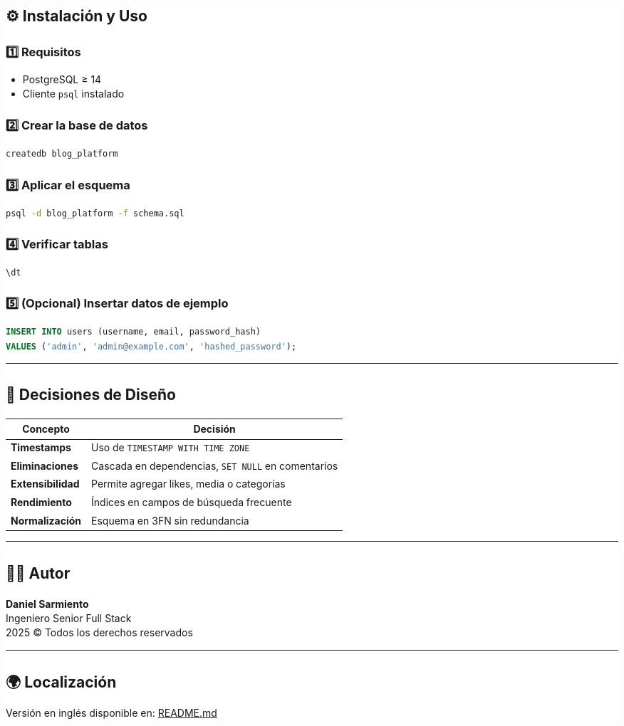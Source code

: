 
## ⚙️ Instalación y Uso

### 1️⃣ Requisitos
- PostgreSQL ≥ 14  
- Cliente `psql` instalado

### 2️⃣ Crear la base de datos
```bash
createdb blog_platform
```

### 3️⃣ Aplicar el esquema
```bash
psql -d blog_platform -f schema.sql
```

### 4️⃣ Verificar tablas
```bash
\dt
```

### 5️⃣ (Opcional) Insertar datos de ejemplo
```sql
INSERT INTO users (username, email, password_hash)
VALUES ('admin', 'admin@example.com', 'hashed_password');
```

---

## 🧬 Decisiones de Diseño

| Concepto | Decisión |
|-----------|-----------|
| **Timestamps** | Uso de `TIMESTAMP WITH TIME ZONE` |
| **Eliminaciones** | Cascada en dependencias, `SET NULL` en comentarios |
| **Extensibilidad** | Permite agregar likes, media o categorías |
| **Rendimiento** | Índices en campos de búsqueda frecuente |
| **Normalización** | Esquema en 3FN sin redundancia |

---

## 🧑‍💻 Autor

**Daniel Sarmiento**  
Ingeniero Senior Full Stack  
2025 © Todos los derechos reservados

---

## 🌍 Localización

Versión en inglés disponible en: [README.md](./README.md)